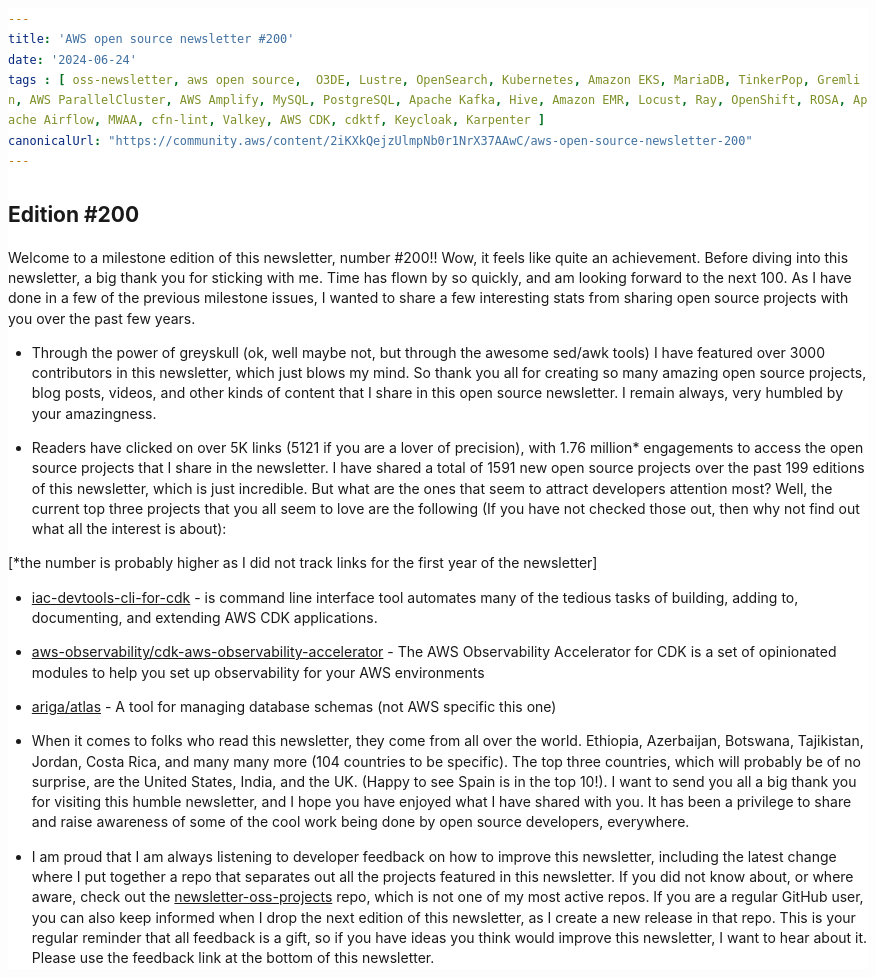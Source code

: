 ```yaml
---
title: 'AWS open source newsletter #200'
date: '2024-06-24'
tags : [ oss-newsletter, aws open source,  O3DE, Lustre, OpenSearch, Kubernetes, Amazon EKS, MariaDB, TinkerPop, Gremlin, AWS ParallelCluster, AWS Amplify, MySQL, PostgreSQL, Apache Kafka, Hive, Amazon EMR, Locust, Ray, OpenShift, ROSA, Apache Airflow, MWAA, cfn-lint, Valkey, AWS CDK, cdktf, Keycloak, Karpenter ]
canonicalUrl: "https://community.aws/content/2iKXkQejzUlmpNb0r1NrX37AAwC/aws-open-source-newsletter-200"
---
```


##  Edition #200

Welcome to a milestone edition of this newsletter, number #200!! Wow, it feels like quite an achievement. Before diving into this newsletter, a big thank you for sticking with me. Time has flown by so quickly, and am looking forward to the next 100. As I have done in a few of the previous milestone issues, I wanted to share a few interesting stats from sharing open source projects with you over the past few years.

* Through the power of greyskull (ok, well maybe not, but through the awesome sed/awk tools) I have featured over 3000 contributors in this newsletter, which just blows my mind. So thank you all for creating so many amazing open source projects, blog posts, videos, and other kinds of content that I share in this open source newsletter. I remain always, very humbled by your amazingness.

* Readers have clicked on over 5K links (5121 if you are a lover of precision), with 1.76 million* engagements to access the open source projects that I share in the newsletter. I have shared a total of 1591 new open source projects over the past 199 editions of this newsletter, which is just incredible. But what are the ones that seem to attract developers attention most? Well, the current top three projects that you all seem to love are the following (If you have not checked those out, then why not find out what all the interest is about):

[*the number is probably higher as I did not track links for the first year of the newsletter]

* [iac-devtools-cli-for-cdk](https://github.com/aws-samples/cdk-powertools-cli) - is command line interface tool automates many of the tedious tasks of building, adding to, documenting, and extending AWS CDK applications. 
* [aws-observability/cdk-aws-observability-accelerator](https://github.com/aws-observability/cdk-aws-observability-accelerator/tree/main) - The AWS Observability Accelerator for CDK is a set of opinionated modules to help you set up observability for your AWS environments
* [ariga/atlas](https://github.com/ariga/atlas) -  A tool for managing database schemas (not AWS specific this one)

* When it comes to folks who read this newsletter, they come from all over the world. Ethiopia, Azerbaijan, Botswana, Tajikistan, Jordan, Costa Rica, and many many more (104 countries to be specific). The top three countries, which will probably be of no surprise, are the United States, India, and the UK. (Happy to see Spain is in the top 10!). I want to send you all a big thank you for visiting this humble newsletter, and I hope you have enjoyed what I have shared with you. It has been a privilege to share and raise awareness of some of the cool work being done by open source developers, everywhere.

* I am proud that I am always listening to developer feedback on how to improve this newsletter, including the latest change where I put together a repo that separates out all the projects featured in this newsletter. If you did not know about, or where aware, check out the [newsletter-oss-projects](https://github.com/094459/newsletter-oss-projects) repo, which is not one of my most active repos. If you are a regular GitHub user, you can also keep informed when I drop the next edition of this newsletter, as I create a new release in that repo. This is your regular reminder that all feedback is a gift, so if you have ideas you think would improve this newsletter, I want to hear about it. Please use the feedback link at the bottom of this newsletter.

